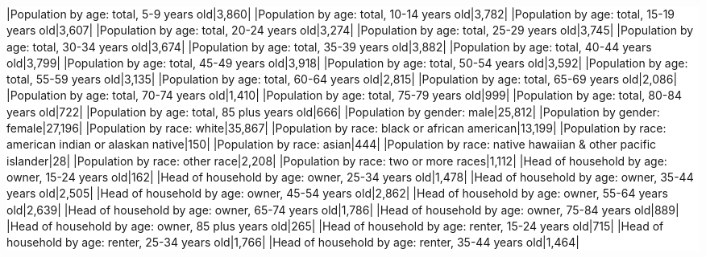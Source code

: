 |Population by age: total, 5-9 years old|3,860|
|Population by age: total, 10-14 years old|3,782|
|Population by age: total, 15-19 years old|3,607|
|Population by age: total, 20-24 years old|3,274|
|Population by age: total, 25-29 years old|3,745|
|Population by age: total, 30-34 years old|3,674|
|Population by age: total, 35-39 years old|3,882|
|Population by age: total, 40-44 years old|3,799|
|Population by age: total, 45-49 years old|3,918|
|Population by age: total, 50-54 years old|3,592|
|Population by age: total, 55-59 years old|3,135|
|Population by age: total, 60-64 years old|2,815|
|Population by age: total, 65-69 years old|2,086|
|Population by age: total, 70-74 years old|1,410|
|Population by age: total, 75-79 years old|999|
|Population by age: total, 80-84 years old|722|
|Population by age: total, 85 plus years old|666|
|Population by gender: male|25,812|
|Population by gender: female|27,196|
|Population by race: white|35,867|
|Population by race: black or african american|13,199|
|Population by race: american indian or alaskan native|150|
|Population by race: asian|444|
|Population by race: native hawaiian & other pacific islander|28|
|Population by race: other race|2,208|
|Population by race: two or more races|1,112|
|Head of household by age: owner, 15-24 years old|162|
|Head of household by age: owner, 25-34 years old|1,478|
|Head of household by age: owner, 35-44 years old|2,505|
|Head of household by age: owner, 45-54 years old|2,862|
|Head of household by age: owner, 55-64 years old|2,639|
|Head of household by age: owner, 65-74 years old|1,786|
|Head of household by age: owner, 75-84 years old|889|
|Head of household by age: owner, 85 plus years old|265|
|Head of household by age: renter, 15-24 years old|715|
|Head of household by age: renter, 25-34 years old|1,766|
|Head of household by age: renter, 35-44 years old|1,464|